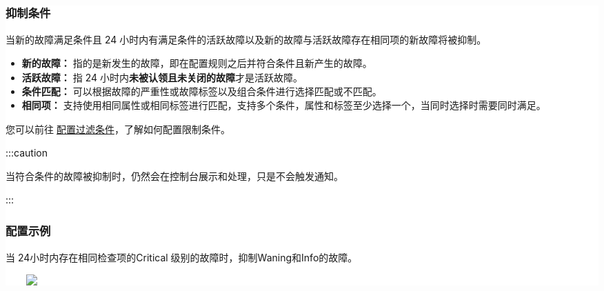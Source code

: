 ### 抑制条件
当新的故障满足条件且 24 小时内有满足条件的活跃故障以及新的故障与活跃故障存在相同项的新故障将被抑制。

- **新的故障：** 指的是新发生的故障，即在配置规则之后并符合条件且新产生的故障。
- **活跃故障：** 指 24 小时内**未被认领且未关闭的故障**才是活跃故障。
- **条件匹配：** 可以根据故障的严重性或故障标签以及组合条件进行选择匹配或不匹配。
- **相同项：** 支持使用相同属性或相同标签进行匹配，支持多个条件，属性和标签至少选择一个，当同时选择时需要同时满足。

您可以前往 [配置过滤条件](https://docs.flashcat.cloud/zh/flashduty/how-to-filter)，了解如何配置限制条件。

:::caution

当符合条件的故障被抑制时，仍然会在控制台展示和处理，只是不会触发通知。

:::

### 配置示例

当 24小时内存在相同检查项的Critical 级别的故障时，抑制Waning和Info的故障。

<img src="https://img.github.io/_xRtJpNggOMFHBcNyzjRdB2vc-SpaTQ0bMI8EcTfwEo.avif" style="display: block; margin: 0 auto;" width=800>